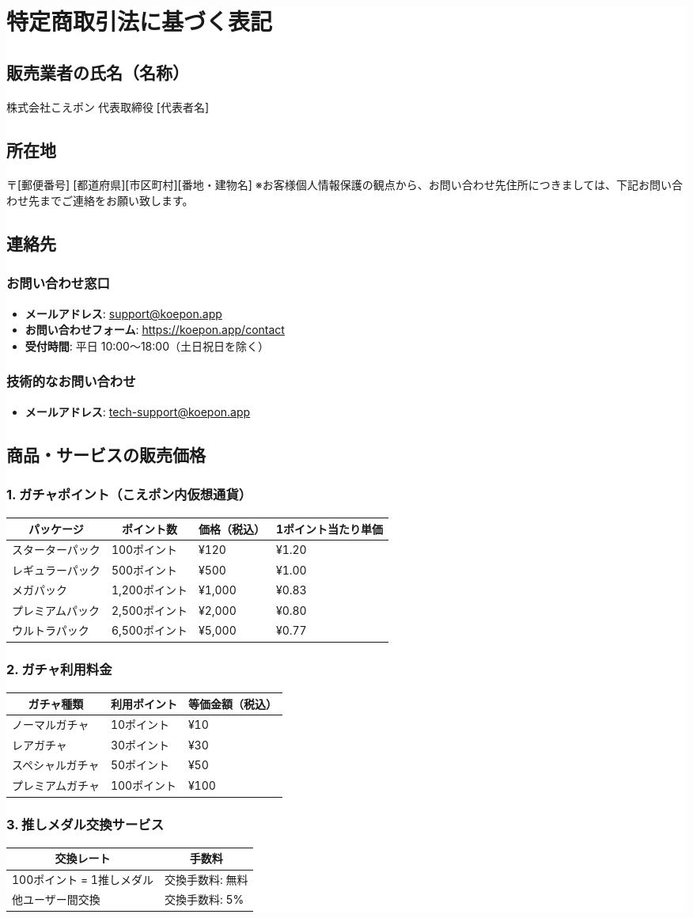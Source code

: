 # 特定商取引法に基づく表記

## 販売業者の氏名（名称）
株式会社こえポン
代表取締役 [代表者名]

## 所在地
〒[郵便番号] [都道府県][市区町村][番地・建物名]
※お客様個人情報保護の観点から、お問い合わせ先住所につきましては、下記お問い合わせ先までご連絡をお願い致します。

## 連絡先
### お問い合わせ窓口
- **メールアドレス**: support@koepon.app
- **お問い合わせフォーム**: https://koepon.app/contact
- **受付時間**: 平日 10:00〜18:00（土日祝日を除く）

### 技術的なお問い合わせ
- **メールアドレス**: tech-support@koepon.app

## 商品・サービスの販売価格
### 1. ガチャポイント（こえポン内仮想通貨）
| パッケージ | ポイント数 | 価格（税込） | 1ポイント当たり単価 |
|-----------|-----------|-------------|-------------------|
| スターターパック | 100ポイント | ¥120 | ¥1.20 |
| レギュラーパック | 500ポイント | ¥500 | ¥1.00 |
| メガパック | 1,200ポイント | ¥1,000 | ¥0.83 |
| プレミアムパック | 2,500ポイント | ¥2,000 | ¥0.80 |
| ウルトラパック | 6,500ポイント | ¥5,000 | ¥0.77 |

### 2. ガチャ利用料金
| ガチャ種類 | 利用ポイント | 等価金額（税込） |
|-----------|-------------|----------------|
| ノーマルガチャ | 10ポイント | ¥10 |
| レアガチャ | 30ポイント | ¥30 |
| スペシャルガチャ | 50ポイント | ¥50 |
| プレミアムガチャ | 100ポイント | ¥100 |

### 3. 推しメダル交換サービス
| 交換レート | 手数料 |
|-----------|-------|
| 100ポイント = 1推しメダル | 交換手数料: 無料 |
| 他ユーザー間交換 | 交換手数料: 5% |
